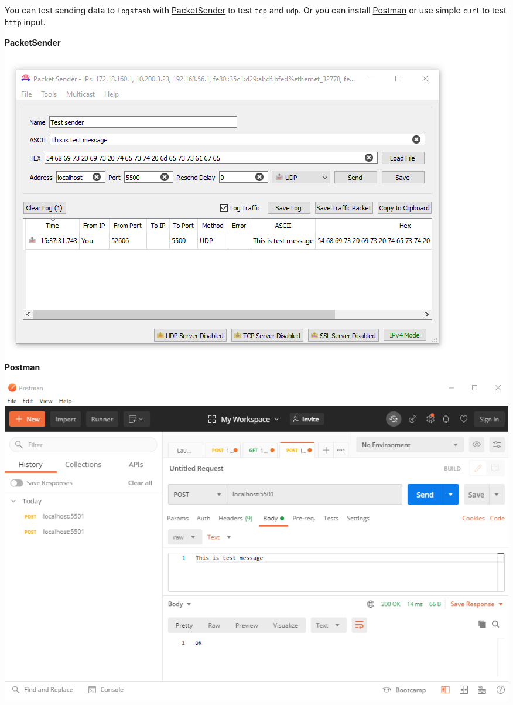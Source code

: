 You can test sending data to `logstash` with [PacketSender](https://packetsender.com/) to test `tcp` and `udp`. Or you can install [Postman](https://www.postman.com/) or use simple `curl` to test `http` input.

**PacketSender**

![Packetsender logstash test message](./Assets/packetsender_test_message_to_logstash.png "Packetsender logstash test message")

**Postman**

![Postman logstash test message](./Assets/postman_send_http_logstash_log.png "Postman logstash test message")
